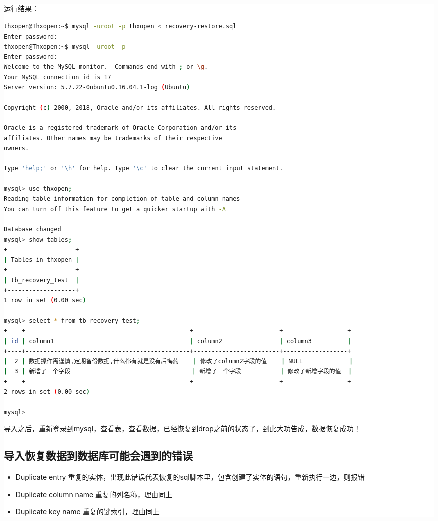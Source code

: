运行结果：

```bash
thxopen@Thxopen:~$ mysql -uroot -p thxopen < recovery-restore.sql
Enter password:
thxopen@Thxopen:~$ mysql -uroot -p
Enter password:
Welcome to the MySQL monitor.  Commands end with ; or \g.
Your MySQL connection id is 17
Server version: 5.7.22-0ubuntu0.16.04.1-log (Ubuntu)

Copyright (c) 2000, 2018, Oracle and/or its affiliates. All rights reserved.

Oracle is a registered trademark of Oracle Corporation and/or its
affiliates. Other names may be trademarks of their respective
owners.

Type 'help;' or '\h' for help. Type '\c' to clear the current input statement.

mysql> use thxopen;
Reading table information for completion of table and column names
You can turn off this feature to get a quicker startup with -A

Database changed
mysql> show tables;
+-------------------+
| Tables_in_thxopen |
+-------------------+
| tb_recovery_test  |
+-------------------+
1 row in set (0.00 sec)

mysql> select * from tb_recovery_test;
+----+----------------------------------------------+------------------------+------------------+
| id | column1                                      | column2                | column3          |
+----+----------------------------------------------+------------------------+------------------+
|  2 | 数据操作需谨慎,定期备份数据,什么都有就是没有后悔药    | 修改了column2字段的值    | NULL             |
|  3 | 新增了一个字段                                  | 新增了一个字段           | 修改了新增字段的值  |
+----+----------------------------------------------+------------------------+------------------+
2 rows in set (0.00 sec)

mysql>
```

导入之后，重新登录到mysql，查看表，查看数据，已经恢复到drop之前的状态了，到此大功告成，数据恢复成功！


## 导入恢复数据到数据库可能会遇到的错误

- Duplicate entry 重复的实体，出现此错误代表恢复的sql脚本里，包含创建了实体的语句，重新执行一边，则报错

- Duplicate column name 重复的列名称，理由同上

- Duplicate key name 重复的键索引，理由同上

